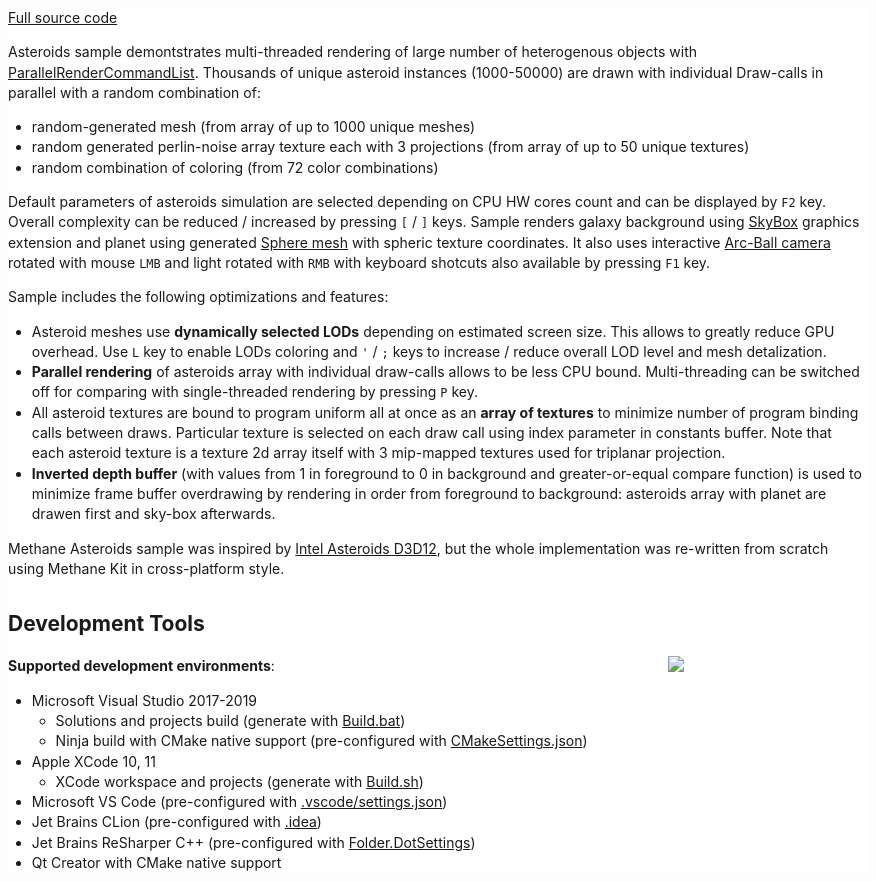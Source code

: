 [Full source code](/Apps/Samples/Asteroids)

Asteroids sample demontstrates multi-threaded rendering of large number of heterogenous objects with [ParallelRenderCommandList](/Modules/Graphics/Core/Include/Methane/Graphics/ParallelRenderCommandList.h).
Thousands of unique asteroid instances (1000-50000) are drawn with individual Draw-calls in parallel with a random combination of:
- random-generated mesh (from array of up to 1000 unique meshes)
- random generated perlin-noise array texture each with 3 projections (from array of up to 50 unique textures)
- random combination of coloring (from 72 color combinations)

Default parameters of asteroids simulation are selected depending on CPU HW cores count and can be displayed by `F2` key.
Overall complexity can be reduced / increased by pressing `[` / `]` keys.
Sample renders galaxy background using [SkyBox](Modules/Graphics/Extensions/Include/Methane/Graphics/SkyBox.h)
graphics extension and planet using generated [Sphere mesh](/Modules/Graphics/Helpers/Include/Methane/Graphics/Mesh.h) with spheric texture coordinates.
It also uses interactive [Arc-Ball camera](/Modules/Graphics/Helpers/Include/Methane/Graphics/ArcBallCamera.h)
rotated with mouse `LMB` and light rotated with `RMB` with keyboard shotcuts also available by pressing `F1` key.

Sample includes the following optimizations and features:
- Asteroid meshes use **dynamically selected LODs** depending on estimated screen size.
This allows to greatly reduce GPU overhead. Use `L` key to enable LODs coloring and `'` / `;` keys to increase / reduce overall LOD level and mesh detalization.
- **Parallel rendering** of asteroids array with individual draw-calls allows to be less CPU bound.
Multi-threading can be switched off for comparing with single-threaded rendering by pressing `P` key.
- All asteroid textures are bound to program uniform all at once as an **array of textures** to minimize number of program binding calls between draws.
Particular texture is selected on each draw call using index parameter in constants buffer.
Note that each asteroid texture is a texture 2d array itself with 3 mip-mapped textures used for triplanar projection.
- **Inverted depth buffer** (with values from 1 in foreground to 0 in background and greater-or-equal compare function)
is used to minimize frame buffer overdrawing by rendering in order from foreground to background: asteroids array with planet
are drawen first and sky-box afterwards.

Methane Asteroids sample was inspired by [Intel Asteroids D3D12](https://github.com/GameTechDev/asteroids_d3d12),
but the whole implementation was re-written from scratch using Methane Kit in cross-platform style.

## Development Tools

**Supported development environments**:<a href="https://www.jetbrains.com/?from=MethaneKit" target="_blank"><img src="https://github.com/egorodet/MethaneKit/blob/master/Resources/Images/Partners/JetBrains.png" width=200 align="right" valign="bottom"/></a>
- Microsoft Visual Studio 2017-2019
  - Solutions and projects build (generate with [Build.bat](/Build/Windows/Build.bat))
  - Ninja build with CMake native support (pre-configured with [CMakeSettings.json](/CMakeSettings.json))
- Apple XCode 10, 11
  - XCode workspace and projects (generate with [Build.sh](/Build/Posix/Build.sh))
- Microsoft VS Code (pre-configured with [.vscode/settings.json](/.vscode/settings.json))
- Jet Brains CLion (pre-configured with [.idea](/.idea))
- Jet Brains ReSharper C++ (pre-configured with [Folder.DotSettings](/Folder.DotSettings))
- Qt Creator with CMake native support

